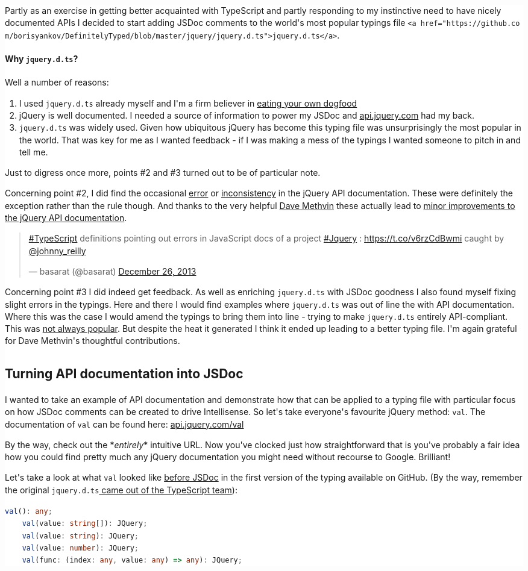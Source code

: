 Partly as an exercise in getting better acquainted with TypeScript and partly responding to my instinctive need to have nicely documented APIs I decided to start adding JSDoc comments to the world's most popular typings file `<a href="https://github.com/borisyankov/DefinitelyTyped/blob/master/jquery/jquery.d.ts">jquery.d.ts</a>`.

<div class="digression getOutOfMySight"><h4>Why <code>jquery.d.ts</code>?</h4><p>Well a number of reasons:</p><ol><li>I used <code>jquery.d.ts</code> already myself and I'm a firm believer in <a href="http://en.wikipedia.org/wiki/Eating_your_own_dog_food">eating your own dogfood</a></li><li>jQuery is well documented. I needed a source of information to power my JSDoc and <a href="//api.jquery.com">api.jquery.com</a> had my back.</li><li><code>jquery.d.ts</code> was widely used. Given how ubiquitous jQuery has become this typing file was unsurprisingly the most popular in the world. That was key for me as I wanted feedback - if I was making a mess of the typings I wanted someone to pitch in and tell me.</li></ol><p>Just to digress once more, points #2 and #3 turned out to be of particular note.</p><p>Concerning point #2, I did find the occasional <a href="https://github.com/borisyankov/DefinitelyTyped/pull/1471#issuecomment-31204115">error</a> or <a href="https://github.com/borisyankov/DefinitelyTyped/pull/1835#issuecomment-37533088">inconsistency</a> in the jQuery API documentation. These were definitely the exception rather than the rule though. And thanks to the very helpful <a href="https://github.com/dmethvin">Dave Methvin</a> these actually lead to <a href="https://github.com/jquery/api.jquery.com/pull/460">minor improvements to the jQuery API documentation</a>.</p><blockquote class="twitter-tweet" lang="en"><p><a href="https://twitter.com/search?q=%23TypeScript&amp;src=hash">#TypeScript</a> definitions pointing out errors in JavaScript docs of a project <a href="https://twitter.com/search?q=%23Jquery&amp;src=hash">#Jquery</a> : <a href="https://t.co/v6rzCdBwmi">https://t.co/v6rzCdBwmi</a> caught by <a href="https://twitter.com/johnny_reilly">@johnny_reilly</a></p>— basarat (@basarat) <a href="https://twitter.com/basarat/statuses/416309213430689792">December 26, 2013</a></blockquote><script async="" src="//platform.twitter.com/widgets.js" charSet="utf-8"></script><p>Concerning point #3 I did indeed get feedback. As well as enriching <code>jquery.d.ts</code> with JSDoc goodness I also found myself fixing slight errors in the typings. Here and there I would find examples where <code>jquery.d.ts</code> was out of line the with API documentation. Where this was the case I would amend the typings to bring them into line - trying to make <code>jquery.d.ts</code> entirely API-compliant. This was <a href="https://github.com/borisyankov/DefinitelyTyped/issues/1499">not always popular</a>. But despite the heat it generated I think it ended up leading to a better typing file. I'm again grateful for Dave Methvin's thoughtful contributions.</p></div>

## Turning API documentation into JSDoc

I wanted to take an example of API documentation and demonstrate how that can be applied to a typing file with particular focus on how JSDoc comments can be created to drive Intellisense. So let's take everyone's favourite jQuery method: `val`. The documentation of `val` can be found here: [api.jquery.com/val](http://api.jquery.com/val)

By the way, check out the \*_entirely_\* intuitive URL. Now you've clocked just how straightforward that is you've probably a fair idea how you could find pretty much any jQuery documentation you might need without recourse to Google. Brilliant!

Let's take a look at what `val` looked like [before JSDoc](https://github.com/borisyankov/DefinitelyTyped/blob/c98eebb13724b5156f12318b68fc2d875ca6e4a3/jquery/jquery.d.ts#L364-L368) in the first version of the typing available on GitHub. (By the way, remember the original `jquery.d.ts`[ came out of the TypeScript team](https://typescript.codeplex.com/sourcecontrol/latest#samples/jquery/jquery.d.ts)):

```ts
val(): any;
    val(value: string[]): JQuery;
    val(value: string): JQuery;
    val(value: number): JQuery;
    val(func: (index: any, value: any) => any): JQuery;
```

